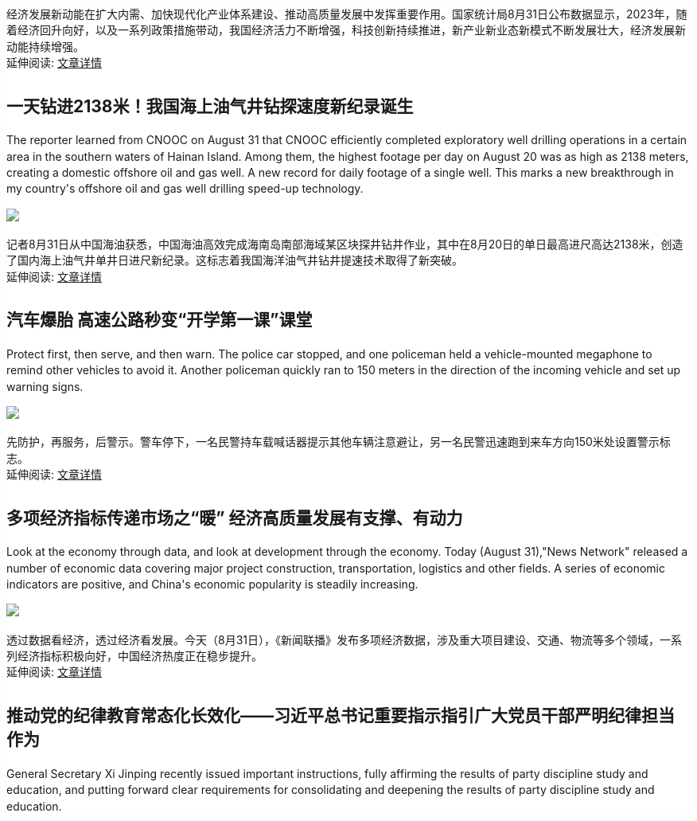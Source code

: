 经济发展新动能在扩大内需、加快现代化产业体系建设、推动高质量发展中发挥重要作用。国家统计局8月31日公布数据显示，2023年，随着经济回升向好，以及一系列政策措施带动，我国经济活力不断增强，科技创新持续推进，新产业新业态新模式不断发展壮大，经济发展新动能持续增强。   
延伸阅读: [文章详情](https://news.cctv.com/2024/08/31/ARTIPjHaR5qe78xJuB8IU9hi240831.shtml)   

<qrcode title="数读中国 | 我国经济发展新动能持续增强" image="https://p4.img.cctvpic.com/photoworkspace/2024/08/31/2024083120374422518.jpg" />   

## 一天钻进2138米！我国海上油气井钻探速度新纪录诞生   
The reporter learned from CNOOC on August 31 that CNOOC efficiently completed exploratory well drilling operations in a certain area in the southern waters of Hainan Island. Among them, the highest footage per day on August 20 was as high as 2138 meters, creating a domestic offshore oil and gas well. A new record for daily footage of a single well. This marks a new breakthrough in my country's offshore oil and gas well drilling speed-up technology.   

<img src="https://p2.img.cctvpic.com/photoworkspace/2024/08/31/2024083120354662780.jpg" />   

记者8月31日从中国海油获悉，中国海油高效完成海南岛南部海域某区块探井钻井作业，其中在8月20日的单日最高进尺高达2138米，创造了国内海上油气井单井日进尺新纪录。这标志着我国海洋油气井钻井提速技术取得了新突破。   
延伸阅读: [文章详情](https://news.cctv.com/2024/08/31/ARTIU1OwAEgXEFdyokkaECWz240831.shtml)   

<qrcode title="一天钻进2138米！我国海上油气井钻探速度新纪录诞生" image="https://p2.img.cctvpic.com/photoworkspace/2024/08/31/2024083120354662780.jpg" />   

## 汽车爆胎 高速公路秒变“开学第一课”课堂   
Protect first, then serve, and then warn. The police car stopped, and one policeman held a vehicle-mounted megaphone to remind other vehicles to avoid it. Another policeman quickly ran to 150 meters in the direction of the incoming vehicle and set up warning signs.   

<img src="https://p1.img.cctvpic.com/photoworkspace/2024/08/31/2024083120322926085.jpg" />   

先防护，再服务，后警示。警车停下，一名民警持车载喊话器提示其他车辆注意避让，另一名民警迅速跑到来车方向150米处设置警示标志。   
延伸阅读: [文章详情](https://news.cctv.com/2024/08/31/ARTINXaAgF79UcTZCDIQctNd240831.shtml)   

<qrcode title="汽车爆胎 高速公路秒变“开学第一课”课堂" image="https://p1.img.cctvpic.com/photoworkspace/2024/08/31/2024083120322926085.jpg" />   

## 多项经济指标传递市场之“暖” 经济高质量发展有支撑、有动力   
Look at the economy through data, and look at development through the economy. Today (August 31),"News Network" released a number of economic data covering major project construction, transportation, logistics and other fields. A series of economic indicators are positive, and China's economic popularity is steadily increasing.   

<img src="https://p4.img.cctvpic.com/photoworkspace/2024/08/31/2024083120103475335.jpg" />   

透过数据看经济，透过经济看发展。今天（8月31日），《新闻联播》发布多项经济数据，涉及重大项目建设、交通、物流等多个领域，一系列经济指标积极向好，中国经济热度正在稳步提升。   
延伸阅读: [文章详情](https://news.cctv.com/2024/08/31/ARTIsw4szoBmj13QS9GBirbI240831.shtml)   

<qrcode title="多项经济指标传递市场之“暖” 经济高质量发展有支撑、有动力" image="https://p4.img.cctvpic.com/photoworkspace/2024/08/31/2024083120103475335.jpg" />   

## 推动党的纪律教育常态化长效化——习近平总书记重要指示指引广大党员干部严明纪律担当作为   
General Secretary Xi Jinping recently issued important instructions, fully affirming the results of party discipline study and education, and putting forward clear requirements for consolidating and deepening the results of party discipline study and education.   
